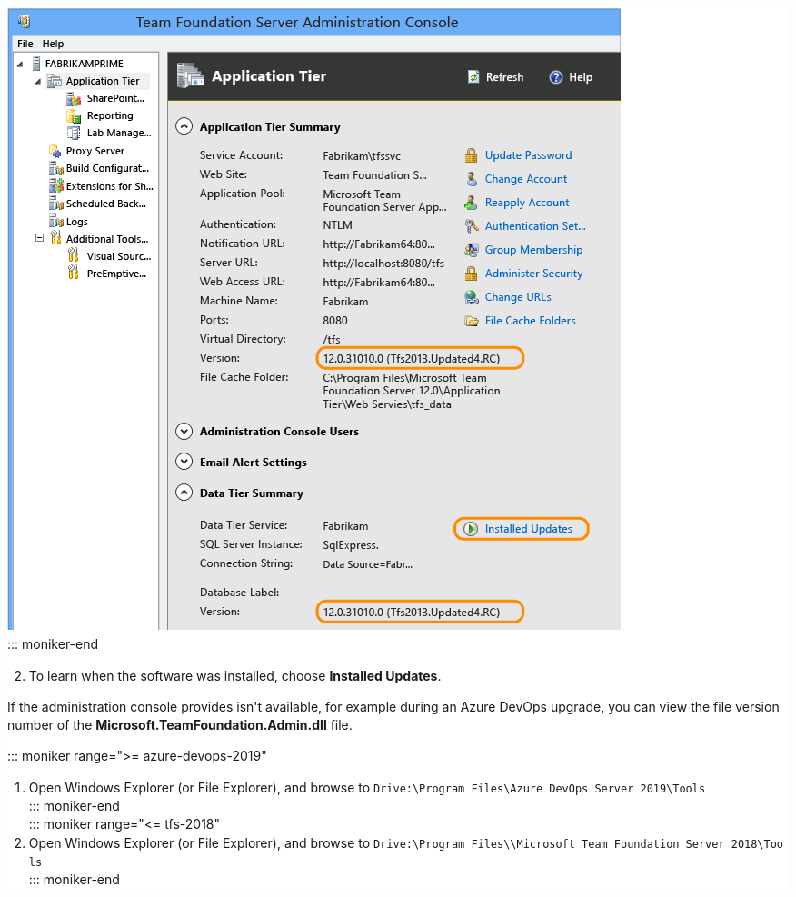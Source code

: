    ![View installed updates](_img/app-tier-version-numbers.png)  
   ::: moniker-end  

2. To learn when the software was installed, choose **Installed Updates**.

If the administration console provides isn't available, for example
during an Azure DevOps upgrade, you can view the file version number of the **Microsoft.TeamFoundation.Admin.dll** file.  

::: moniker range=">= azure-devops-2019"   
1. Open Windows Explorer (or File Explorer), and browse to `Drive:\Program Files\Azure DevOps Server 2019\Tools`  
   ::: moniker-end  
   ::: moniker range="<= tfs-2018"  
2. Open Windows Explorer (or File Explorer), and browse to `Drive:\Program Files\\Microsoft Team Foundation Server 2018\Tools`  
   ::: moniker-end  
